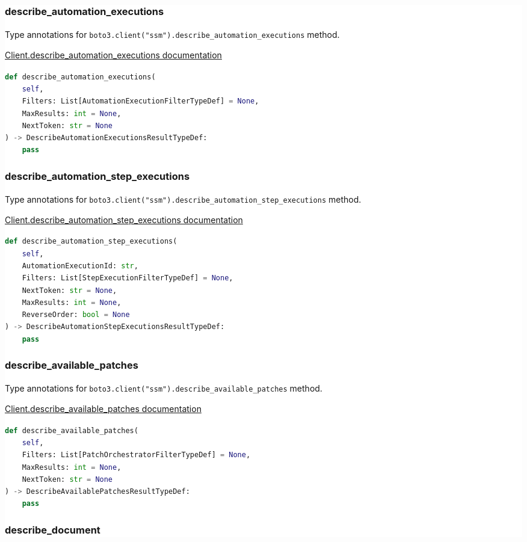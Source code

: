 ### describe_automation_executions

Type annotations for `boto3.client("ssm").describe_automation_executions` method.

[Client.describe_automation_executions documentation](https://boto3.amazonaws.com/v1/documentation/api/latest/reference/services/ssm.html#SSM.Client.describe_automation_executions)

```python
def describe_automation_executions(
    self,
    Filters: List[AutomationExecutionFilterTypeDef] = None,
    MaxResults: int = None,
    NextToken: str = None
) -> DescribeAutomationExecutionsResultTypeDef:
    pass
```

### describe_automation_step_executions

Type annotations for `boto3.client("ssm").describe_automation_step_executions` method.

[Client.describe_automation_step_executions documentation](https://boto3.amazonaws.com/v1/documentation/api/latest/reference/services/ssm.html#SSM.Client.describe_automation_step_executions)

```python
def describe_automation_step_executions(
    self,
    AutomationExecutionId: str,
    Filters: List[StepExecutionFilterTypeDef] = None,
    NextToken: str = None,
    MaxResults: int = None,
    ReverseOrder: bool = None
) -> DescribeAutomationStepExecutionsResultTypeDef:
    pass
```

### describe_available_patches

Type annotations for `boto3.client("ssm").describe_available_patches` method.

[Client.describe_available_patches documentation](https://boto3.amazonaws.com/v1/documentation/api/latest/reference/services/ssm.html#SSM.Client.describe_available_patches)

```python
def describe_available_patches(
    self,
    Filters: List[PatchOrchestratorFilterTypeDef] = None,
    MaxResults: int = None,
    NextToken: str = None
) -> DescribeAvailablePatchesResultTypeDef:
    pass
```

### describe_document
